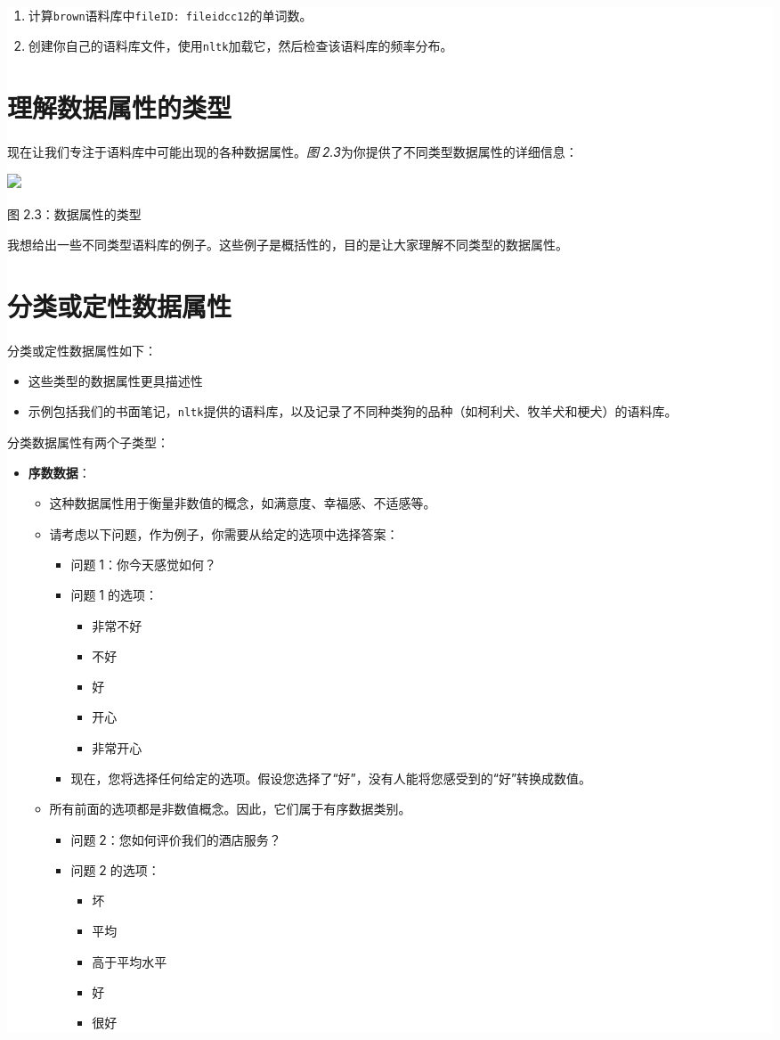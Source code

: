 1.  计算`brown`语料库中`fileID: fileidcc12`的单词数。

1.  创建你自己的语料库文件，使用`nltk`加载它，然后检查该语料库的频率分布。

# 理解数据属性的类型

现在让我们专注于语料库中可能出现的各种数据属性。*图 2.3*为你提供了不同类型数据属性的详细信息：

![](img/ef5c1724-9a60-484c-a823-b2318f0368db.png)

图 2.3：数据属性的类型

我想给出一些不同类型语料库的例子。这些例子是概括性的，目的是让大家理解不同类型的数据属性。

# 分类或定性数据属性

分类或定性数据属性如下：

+   这些类型的数据属性更具描述性

+   示例包括我们的书面笔记，`nltk`提供的语料库，以及记录了不同种类狗的品种（如柯利犬、牧羊犬和梗犬）的语料库。

分类数据属性有两个子类型：

+   **序数数据**：

    +   这种数据属性用于衡量非数值的概念，如满意度、幸福感、不适感等。

    +   请考虑以下问题，作为例子，你需要从给定的选项中选择答案：

        +   问题 1：你今天感觉如何？

        +   问题 1 的选项：

            +   非常不好

            +   不好

            +   好

            +   开心

            +   非常开心

        +   现在，您将选择任何给定的选项。假设您选择了“好”，没有人能将您感受到的“好”转换成数值。

    +   所有前面的选项都是非数值概念。因此，它们属于有序数据类别。

        +   问题 2：您如何评价我们的酒店服务？

        +   问题 2 的选项：

            +   坏

            +   平均

            +   高于平均水平

            +   好

            +   很好
